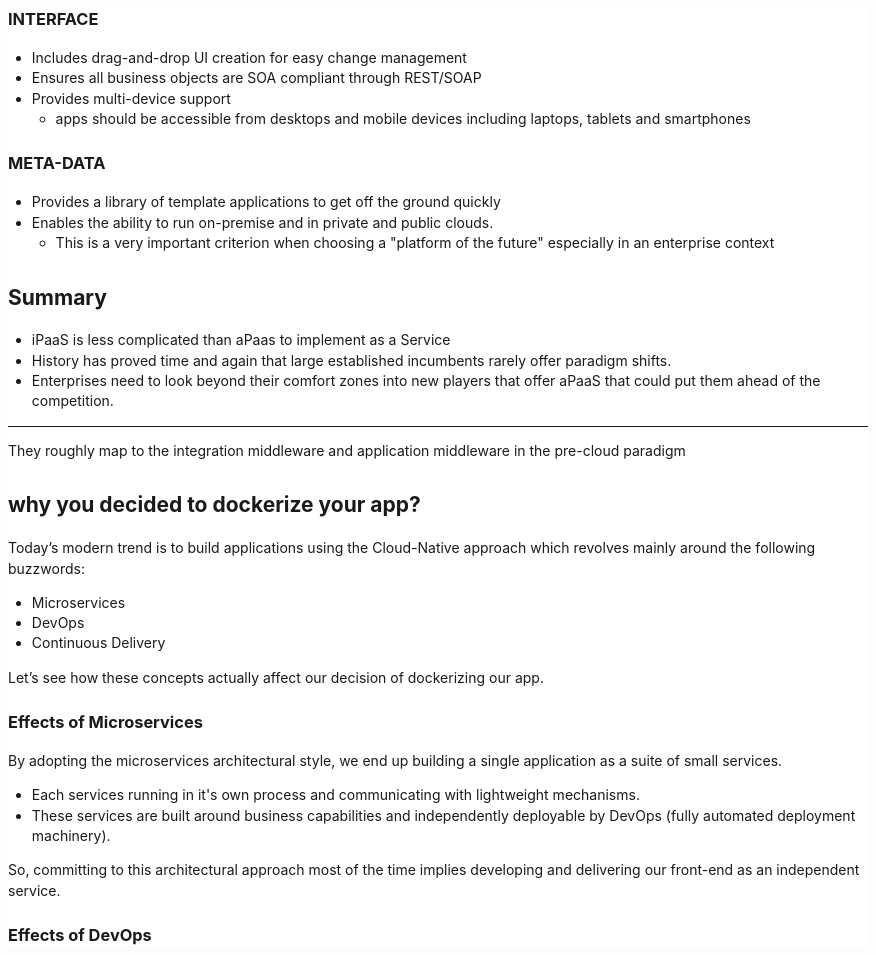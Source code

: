 ### INTERFACE
+ Includes drag-and-drop UI creation for easy change management
+ Ensures all business objects are SOA compliant through REST/SOAP
+ Provides multi-device support
  + apps should be accessible from desktops and mobile devices including laptops, tablets and smartphones

### META-DATA
+ Provides a library of template applications to get off the ground quickly
+ Enables the ability to run on-premise and in private and public clouds.
  + This is a very important criterion when choosing a "platform of the future" especially in an enterprise context


## Summary

+ iPaaS is less complicated than aPaas to implement as a Service
+ History has proved time and again that large established incumbents rarely offer paradigm shifts.
+ Enterprises need to look beyond their comfort zones into new players that offer aPaaS that could put them ahead of the competition.






---

They roughly map to the integration middleware and application middleware in the pre-cloud paradigm




## why you decided to dockerize your app?

Today’s modern trend is to build applications using the Cloud-Native approach which revolves mainly around the following buzzwords:

+ Microservices
+ DevOps
+ Continuous Delivery

Let’s see how these concepts actually affect our decision of dockerizing our app.

### Effects of Microservices

By adopting the microservices architectural style, we end up building a single application as a suite of small services.
+ Each services running in it's own process and communicating with lightweight mechanisms. 
+ These services are built around business capabilities and independently deployable by DevOps (fully automated deployment machinery).

So, committing to this architectural approach most of the time implies developing and delivering our front-end as an independent service.


### Effects of DevOps
